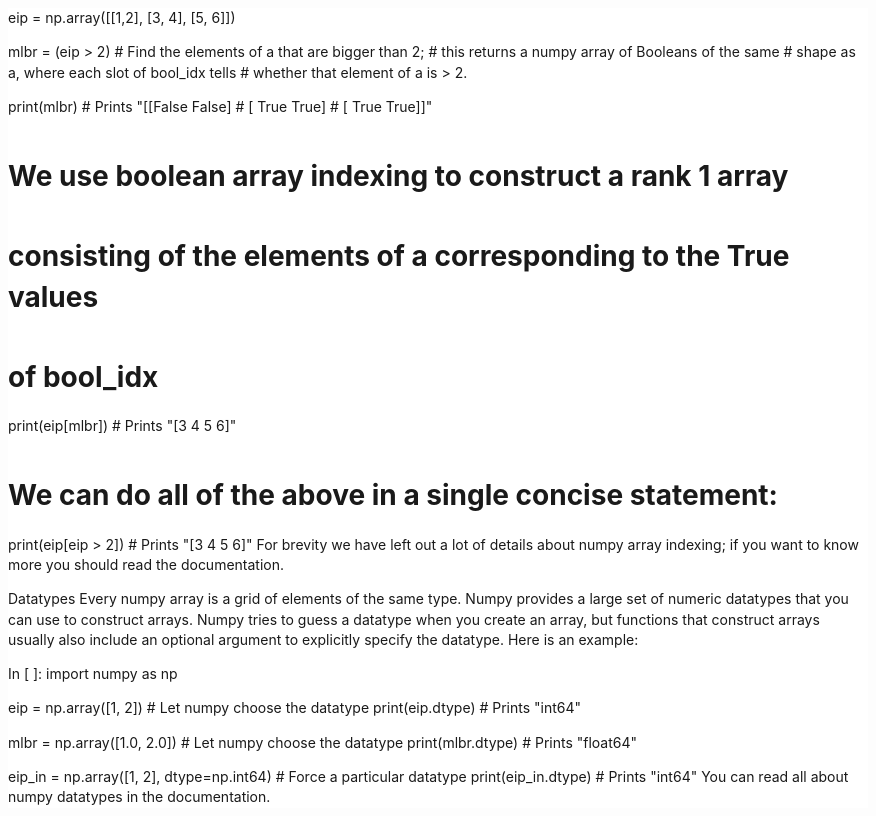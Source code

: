 eip = np.array([[1,2], [3, 4], [5, 6]])

mlbr = (eip > 2)   # Find the elements of a that are bigger than 2;
                     # this returns a numpy array of Booleans of the same
                     # shape as a, where each slot of bool_idx tells
                     # whether that element of a is > 2.

print(mlbr)      # Prints "[[False False]
                     #          [ True  True]
                     #          [ True  True]]"

# We use boolean array indexing to construct a rank 1 array
# consisting of the elements of a corresponding to the True values
# of bool_idx
print(eip[mlbr])  # Prints "[3 4 5 6]"

# We can do all of the above in a single concise statement:
print(eip[eip > 2])     # Prints "[3 4 5 6]"
For brevity we have left out a lot of details about numpy array indexing; if you want to know more you should read the documentation.

Datatypes
Every numpy array is a grid of elements of the same type. Numpy provides a large set of numeric datatypes that you can use to construct arrays. Numpy tries to guess a datatype when you create an array, but functions that construct arrays usually also include an optional argument to explicitly specify the datatype. Here is an example:

In [ ]:
import numpy as np

eip = np.array([1, 2])   # Let numpy choose the datatype
print(eip.dtype)         # Prints "int64"

mlbr = np.array([1.0, 2.0])   # Let numpy choose the datatype
print(mlbr.dtype)             # Prints "float64"

eip_in = np.array([1, 2], dtype=np.int64)   # Force a particular datatype
print(eip_in.dtype)                         # Prints "int64"
You can read all about numpy datatypes in the documentation.
